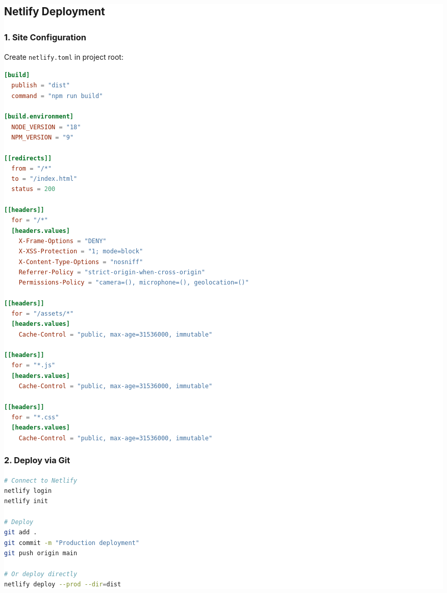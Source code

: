 ## Netlify Deployment

### 1. Site Configuration

Create `netlify.toml` in project root:

```toml
[build]
  publish = "dist"
  command = "npm run build"

[build.environment]
  NODE_VERSION = "18"
  NPM_VERSION = "9"

[[redirects]]
  from = "/*"
  to = "/index.html"
  status = 200

[[headers]]
  for = "/*"
  [headers.values]
    X-Frame-Options = "DENY"
    X-XSS-Protection = "1; mode=block"
    X-Content-Type-Options = "nosniff"
    Referrer-Policy = "strict-origin-when-cross-origin"
    Permissions-Policy = "camera=(), microphone=(), geolocation=()"

[[headers]]
  for = "/assets/*"
  [headers.values]
    Cache-Control = "public, max-age=31536000, immutable"

[[headers]]
  for = "*.js"
  [headers.values]
    Cache-Control = "public, max-age=31536000, immutable"

[[headers]]
  for = "*.css"
  [headers.values]
    Cache-Control = "public, max-age=31536000, immutable"
```

### 2. Deploy via Git

```bash
# Connect to Netlify
netlify login
netlify init

# Deploy
git add .
git commit -m "Production deployment"
git push origin main

# Or deploy directly
netlify deploy --prod --dir=dist
```
